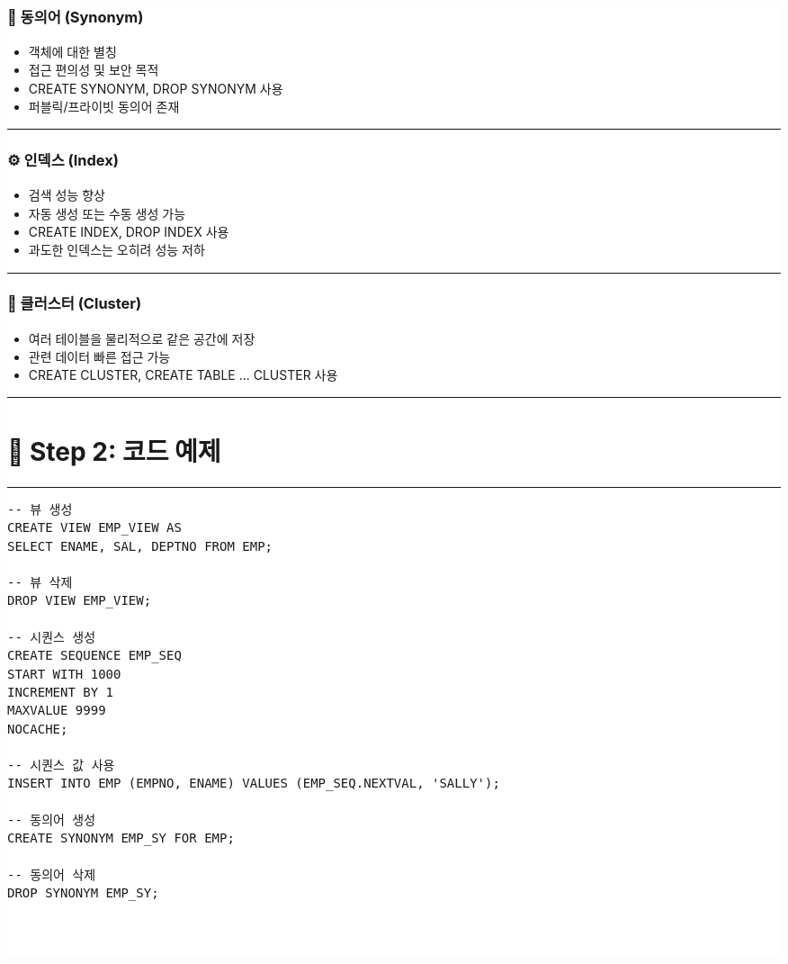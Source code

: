 

### 🔗 동의어 (Synonym)  
- 객체에 대한 별칭  
- 접근 편의성 및 보안 목적  
- CREATE SYNONYM, DROP SYNONYM 사용  
- 퍼블릭/프라이빗 동의어 존재

---


### ⚙️ 인덱스 (Index)  
- 검색 성능 향상  
- 자동 생성 또는 수동 생성 가능  
- CREATE INDEX, DROP INDEX 사용  
- 과도한 인덱스는 오히려 성능 저하

---


### 🧱 클러스터 (Cluster)  
- 여러 테이블을 물리적으로 같은 공간에 저장  
- 관련 데이터 빠른 접근 가능  
- CREATE CLUSTER, CREATE TABLE ... CLUSTER 사용

---


# 🧪 Step 2: 코드 예제

---



<pre class="codeblock">
-- 뷰 생성
CREATE VIEW EMP_VIEW AS
SELECT ENAME, SAL, DEPTNO FROM EMP;

-- 뷰 삭제
DROP VIEW EMP_VIEW;

-- 시퀀스 생성
CREATE SEQUENCE EMP_SEQ
START WITH 1000
INCREMENT BY 1
MAXVALUE 9999
NOCACHE;

-- 시퀀스 값 사용
INSERT INTO EMP (EMPNO, ENAME) VALUES (EMP_SEQ.NEXTVAL, 'SALLY');

-- 동의어 생성
CREATE SYNONYM EMP_SY FOR EMP;

-- 동의어 삭제
DROP SYNONYM EMP_SY;
